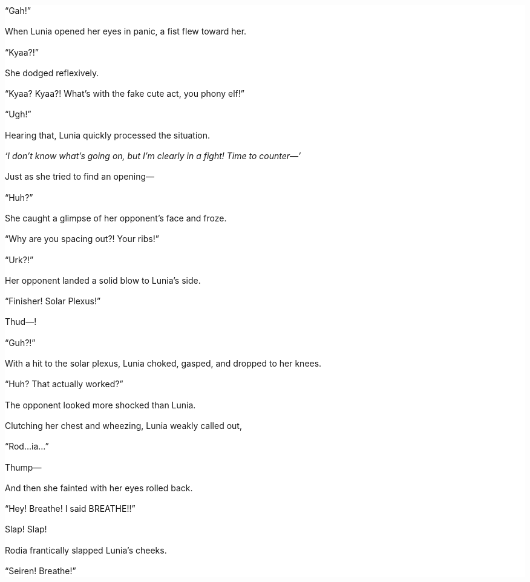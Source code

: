 “Gah!”

When Lunia opened her eyes in panic, a fist flew toward her.

“Kyaa?!”

She dodged reflexively.

“Kyaa? Kyaa?! What’s with the fake cute act, you phony elf!”

“Ugh!”

Hearing that, Lunia quickly processed the situation.

*‘I don’t know what’s going on, but I’m clearly in a fight! Time to counter—’*

Just as she tried to find an opening—

“Huh?”

She caught a glimpse of her opponent’s face and froze.

“Why are you spacing out?! Your ribs!”

“Urk?!”

Her opponent landed a solid blow to Lunia’s side.

“Finisher! Solar Plexus!”

Thud—!

“Guh?!”

With a hit to the solar plexus, Lunia choked, gasped, and dropped to her knees.

“Huh? That actually worked?”

The opponent looked more shocked than Lunia.

Clutching her chest and wheezing, Lunia weakly called out,

“Rod…ia…”

Thump—

And then she fainted with her eyes rolled back.

“Hey! Breathe! I said BREATHE!!”

Slap! Slap!

Rodia frantically slapped Lunia’s cheeks.

“Seiren! Breathe!”

